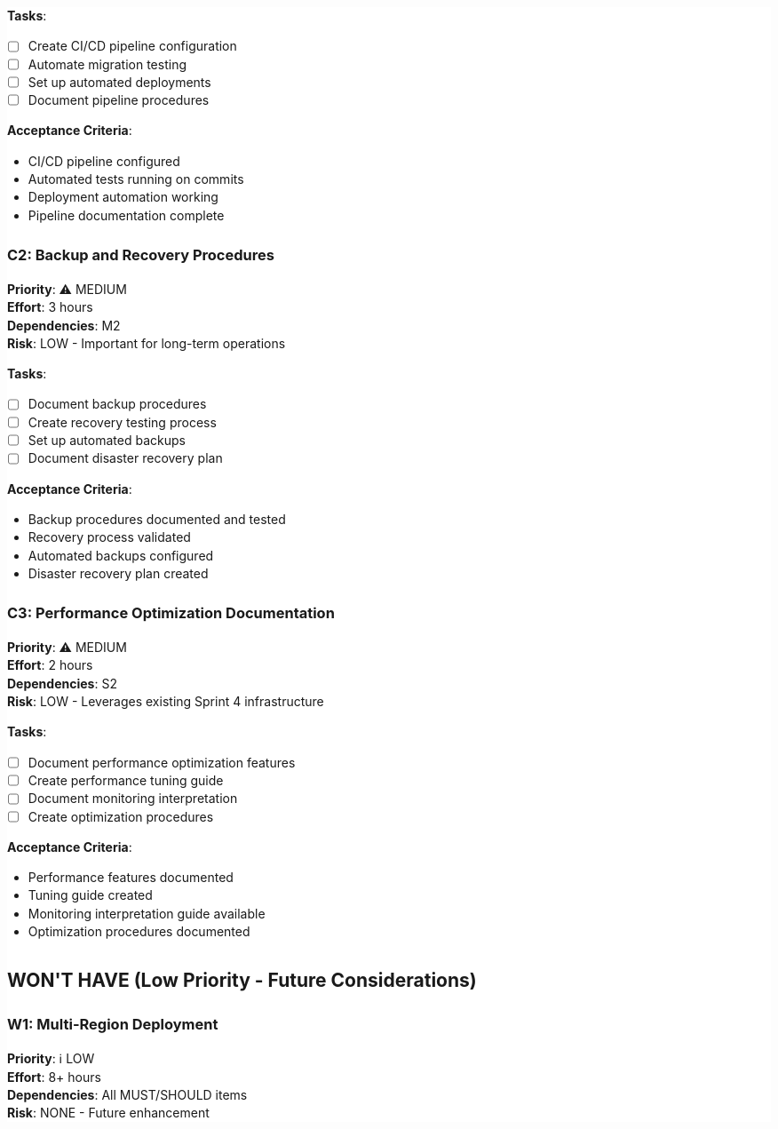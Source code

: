**Tasks**:
- [ ] Create CI/CD pipeline configuration
- [ ] Automate migration testing
- [ ] Set up automated deployments
- [ ] Document pipeline procedures

**Acceptance Criteria**:
- CI/CD pipeline configured
- Automated tests running on commits
- Deployment automation working
- Pipeline documentation complete

### C2: Backup and Recovery Procedures
**Priority**: ⚠️ MEDIUM  
**Effort**: 3 hours  
**Dependencies**: M2  
**Risk**: LOW - Important for long-term operations

**Tasks**:
- [ ] Document backup procedures
- [ ] Create recovery testing process
- [ ] Set up automated backups
- [ ] Document disaster recovery plan

**Acceptance Criteria**:
- Backup procedures documented and tested
- Recovery process validated
- Automated backups configured
- Disaster recovery plan created

### C3: Performance Optimization Documentation
**Priority**: ⚠️ MEDIUM  
**Effort**: 2 hours  
**Dependencies**: S2  
**Risk**: LOW - Leverages existing Sprint 4 infrastructure

**Tasks**:
- [ ] Document performance optimization features
- [ ] Create performance tuning guide
- [ ] Document monitoring interpretation
- [ ] Create optimization procedures

**Acceptance Criteria**:
- Performance features documented
- Tuning guide created
- Monitoring interpretation guide available
- Optimization procedures documented

## WON'T HAVE (Low Priority - Future Considerations)

### W1: Multi-Region Deployment
**Priority**: ℹ️ LOW  
**Effort**: 8+ hours  
**Dependencies**: All MUST/SHOULD items  
**Risk**: NONE - Future enhancement
